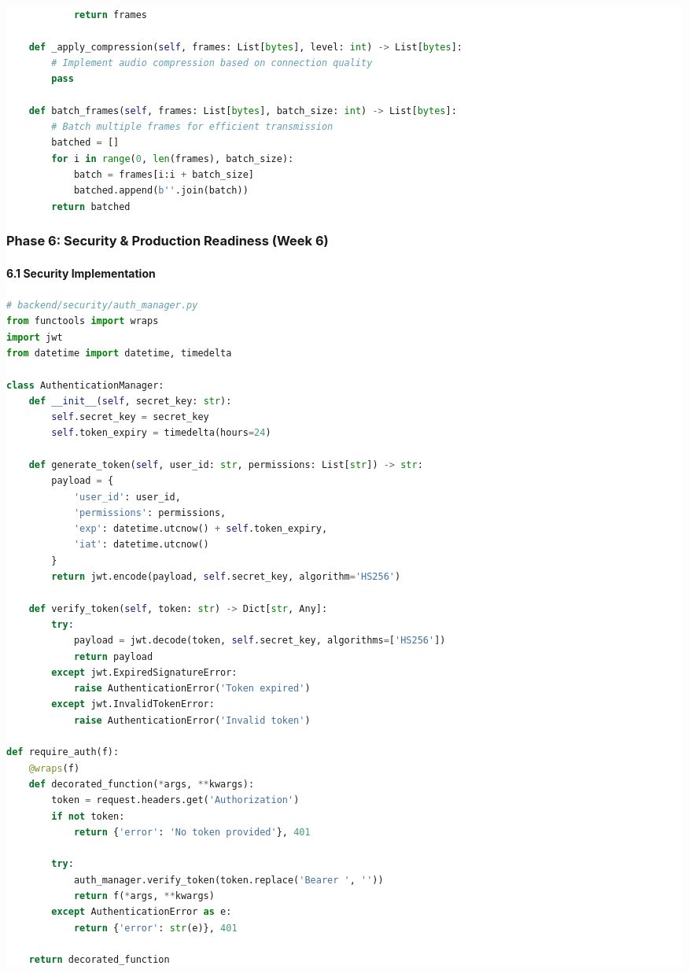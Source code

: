 ```python
            return frames
    
    def _apply_compression(self, frames: List[bytes], level: int) -> List[bytes]:
        # Implement audio compression based on connection quality
        pass
    
    def batch_frames(self, frames: List[bytes], batch_size: int) -> List[bytes]:
        # Batch multiple frames for efficient transmission
        batched = []
        for i in range(0, len(frames), batch_size):
            batch = frames[i:i + batch_size]
            batched.append(b''.join(batch))
        return batched
```

### **Phase 6: Security & Production Readiness (Week 6)**

#### **6.1 Security Implementation**

```python
# backend/security/auth_manager.py
from functools import wraps
import jwt
from datetime import datetime, timedelta

class AuthenticationManager:
    def __init__(self, secret_key: str):
        self.secret_key = secret_key
        self.token_expiry = timedelta(hours=24)
    
    def generate_token(self, user_id: str, permissions: List[str]) -> str:
        payload = {
            'user_id': user_id,
            'permissions': permissions,
            'exp': datetime.utcnow() + self.token_expiry,
            'iat': datetime.utcnow()
        }
        return jwt.encode(payload, self.secret_key, algorithm='HS256')
    
    def verify_token(self, token: str) -> Dict[str, Any]:
        try:
            payload = jwt.decode(token, self.secret_key, algorithms=['HS256'])
            return payload
        except jwt.ExpiredSignatureError:
            raise AuthenticationError('Token expired')
        except jwt.InvalidTokenError:
            raise AuthenticationError('Invalid token')

def require_auth(f):
    @wraps(f)
    def decorated_function(*args, **kwargs):
        token = request.headers.get('Authorization')
        if not token:
            return {'error': 'No token provided'}, 401
        
        try:
            auth_manager.verify_token(token.replace('Bearer ', ''))
            return f(*args, **kwargs)
        except AuthenticationError as e:
            return {'error': str(e)}, 401
    
    return decorated_function
```
